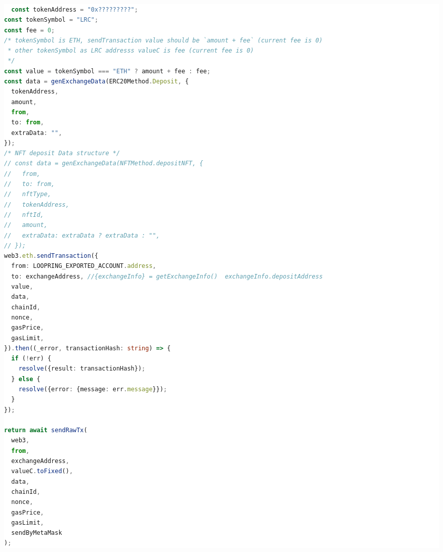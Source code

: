 ```ts
  const tokenAddress = "0x?????????";
const tokenSymbol = "LRC";
const fee = 0;
/* tokenSymbol is ETH, sendTransaction value should be `amount + fee` (current fee is 0)
 * other tokenSymbol as LRC addresss valueC is fee (current fee is 0)
 */
const value = tokenSymbol === "ETH" ? amount + fee : fee;
const data = genExchangeData(ERC20Method.Deposit, {
  tokenAddress,
  amount,
  from,
  to: from,
  extraData: "",
});
/* NFT deposit Data structure */
// const data = genExchangeData(NFTMethod.depositNFT, {
//   from,
//   to: from,
//   nftType,
//   tokenAddress,
//   nftId,
//   amount,
//   extraData: extraData ? extraData : "",
// });
web3.eth.sendTransaction({
  from: LOOPRING_EXPORTED_ACCOUNT.address,
  to: exchangeAddress, //{exchangeInfo} = getExchangeInfo()  exchangeInfo.depositAddress
  value,
  data,
  chainId,
  nonce,
  gasPrice,
  gasLimit,
}).then((_error, transactionHash: string) => {
  if (!err) {
    resolve({result: transactionHash});
  } else {
    resolve({error: {message: err.message}});
  }
});

return await sendRawTx(
  web3,
  from,
  exchangeAddress,
  valueC.toFixed(),
  data,
  chainId,
  nonce,
  gasPrice,
  gasLimit,
  sendByMetaMask
);

```
